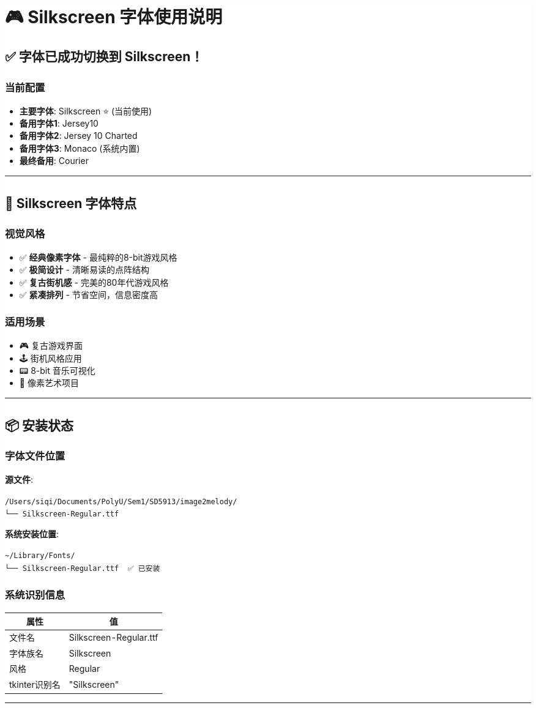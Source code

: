# 🎮 Silkscreen 字体使用说明

## ✅ 字体已成功切换到 Silkscreen！

### 当前配置
- **主要字体**: Silkscreen ⭐ (当前使用)
- **备用字体1**: Jersey10
- **备用字体2**: Jersey 10 Charted
- **备用字体3**: Monaco (系统内置)
- **最终备用**: Courier

---

## 🎨 Silkscreen 字体特点

### 视觉风格
- ✅ **经典像素字体** - 最纯粹的8-bit游戏风格
- ✅ **极简设计** - 清晰易读的点阵结构
- ✅ **复古街机感** - 完美的80年代游戏风格
- ✅ **紧凑排列** - 节省空间，信息密度高

### 适用场景
- 🎮 复古游戏界面
- 🕹️ 街机风格应用
- 📟 8-bit 音乐可视化
- 💾 像素艺术项目

---

## 📦 安装状态

### 字体文件位置

**源文件**:
```
/Users/siqi/Documents/PolyU/Sem1/SD5913/image2melody/
└── Silkscreen-Regular.ttf
```

**系统安装位置**:
```
~/Library/Fonts/
└── Silkscreen-Regular.ttf  ✅ 已安装
```

### 系统识别信息

| 属性 | 值 |
|------|-----|
| 文件名 | Silkscreen-Regular.ttf |
| 字体族名 | Silkscreen |
| 风格 | Regular |
| tkinter识别名 | "Silkscreen" |

---